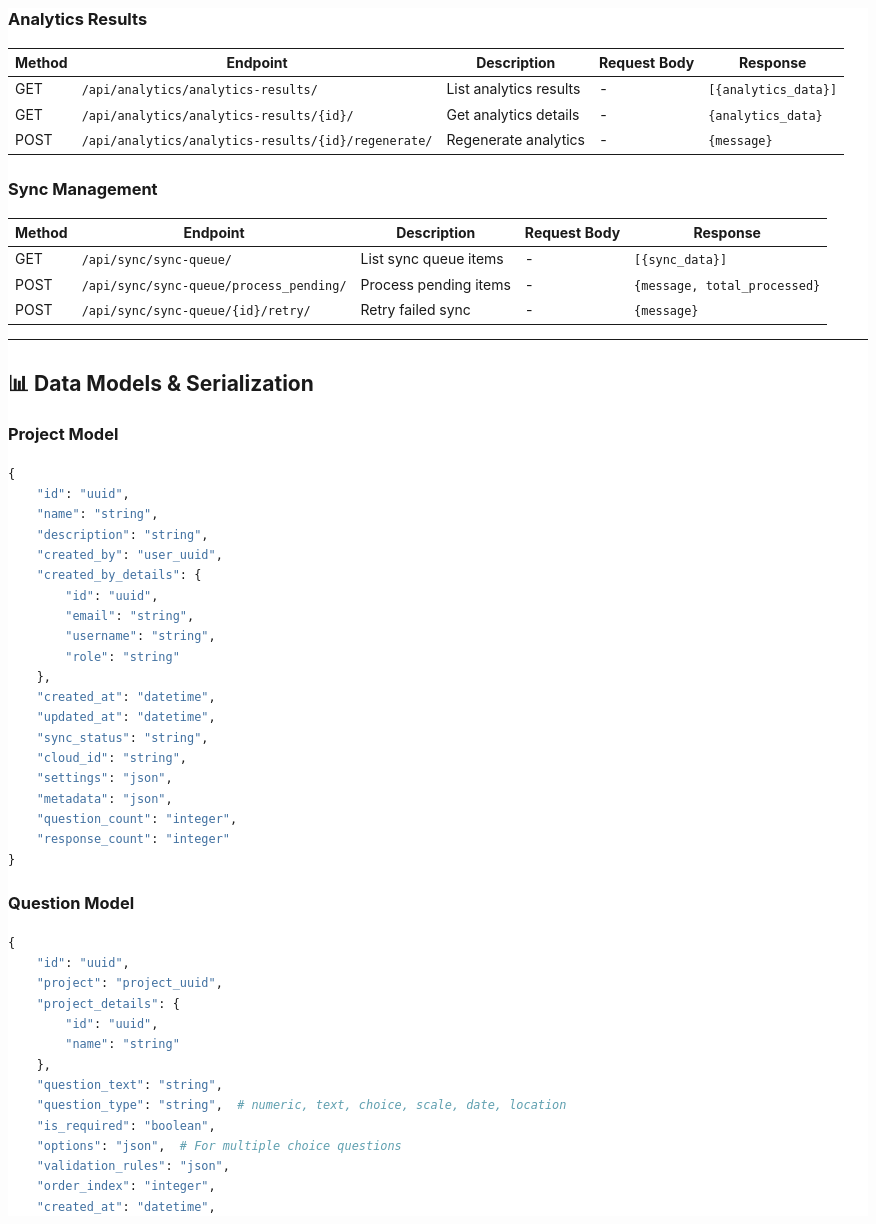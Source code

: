 ### Analytics Results
| Method | Endpoint | Description | Request Body | Response |
|--------|----------|-------------|--------------|----------|
| GET | `/api/analytics/analytics-results/` | List analytics results | - | `[{analytics_data}]` |
| GET | `/api/analytics/analytics-results/{id}/` | Get analytics details | - | `{analytics_data}` |
| POST | `/api/analytics/analytics-results/{id}/regenerate/` | Regenerate analytics | - | `{message}` |

### Sync Management
| Method | Endpoint | Description | Request Body | Response |
|--------|----------|-------------|--------------|----------|
| GET | `/api/sync/sync-queue/` | List sync queue items | - | `[{sync_data}]` |
| POST | `/api/sync/sync-queue/process_pending/` | Process pending items | - | `{message, total_processed}` |
| POST | `/api/sync/sync-queue/{id}/retry/` | Retry failed sync | - | `{message}` |

---

## 📊 Data Models & Serialization

### Project Model
```python
{
    "id": "uuid",
    "name": "string",
    "description": "string",
    "created_by": "user_uuid",
    "created_by_details": {
        "id": "uuid",
        "email": "string",
        "username": "string",
        "role": "string"
    },
    "created_at": "datetime",
    "updated_at": "datetime",
    "sync_status": "string",
    "cloud_id": "string",
    "settings": "json",
    "metadata": "json",
    "question_count": "integer",
    "response_count": "integer"
}
```

### Question Model
```python
{
    "id": "uuid",
    "project": "project_uuid",
    "project_details": {
        "id": "uuid",
        "name": "string"
    },
    "question_text": "string",
    "question_type": "string",  # numeric, text, choice, scale, date, location
    "is_required": "boolean",
    "options": "json",  # For multiple choice questions
    "validation_rules": "json",
    "order_index": "integer",
    "created_at": "datetime",
```
